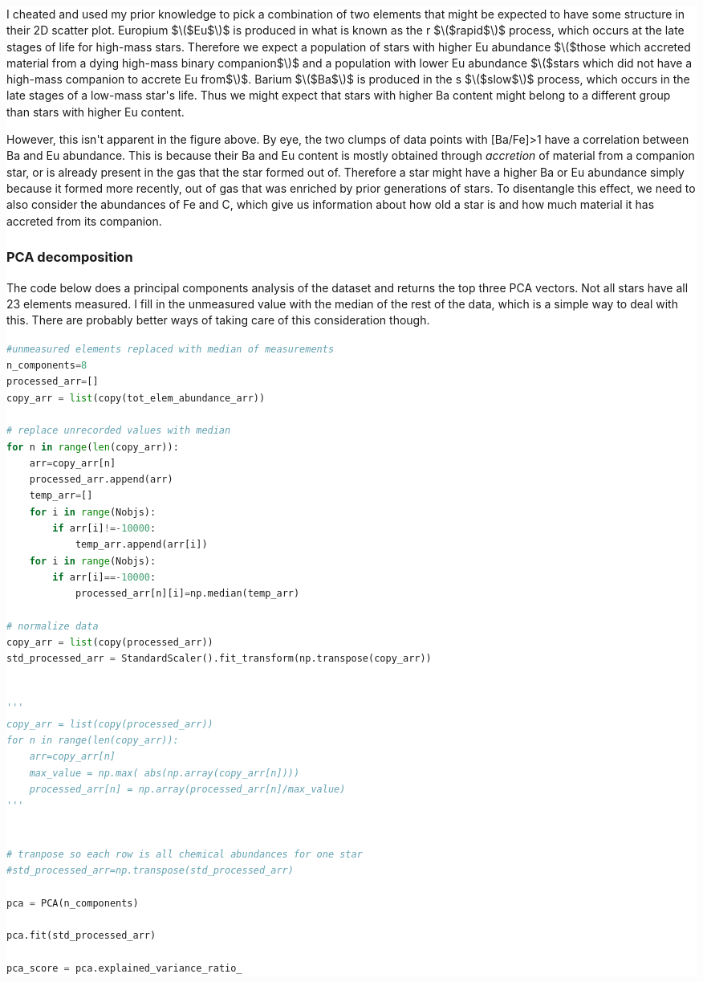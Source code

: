 
I cheated and used my prior knowledge to pick a combination of two elements that might be expected to have some structure in their 2D scatter plot. Europium $\($Eu$\)$ is produced in what is known as the r $\($rapid$\)$ process, which occurs at the late stages of life for high-mass stars. Therefore we expect a population of stars with higher Eu abundance $\($those which accreted  material from a dying high-mass binary companion$\)$ and a population with lower Eu abundance $\($stars which did not have a high-mass companion to accrete Eu from$\)$. Barium $\($Ba$\)$ is produced in the s $\($slow$\)$ process, which occurs in the late stages of a low-mass star's life. Thus we might expect that stars with higher Ba content might belong to a different group than stars with higher Eu content.

However, this isn't apparent in the figure above. By eye, the two clumps of data points with [Ba/Fe]>1 have a correlation between Ba and Eu abundance. This is because their Ba and Eu content is mostly obtained through *accretion* of material from a companion star, or is already present in the gas that the star formed out of. Therefore a star might have a higher Ba or Eu abundance simply because it formed more recently, out of gas that was enriched by prior generations of stars. To disentangle this effect, we need to also consider the abundances of Fe and C, which give us information about how old a star is and how much material it has accreted from its companion.

### PCA decomposition

The code below does a principal components analysis of the dataset and returns the top three PCA vectors. Not all stars have all 23 elements measured. I fill in the unmeasured value with the median of the rest of the data, which is a simple way to deal with this. There are probably better ways of taking care of this consideration though.


```python
#unmeasured elements replaced with median of measurements
n_components=8
processed_arr=[]    
copy_arr = list(copy(tot_elem_abundance_arr))

# replace unrecorded values with median
for n in range(len(copy_arr)):
    arr=copy_arr[n]
    processed_arr.append(arr)
    temp_arr=[]
    for i in range(Nobjs):
        if arr[i]!=-10000:
            temp_arr.append(arr[i])
    for i in range(Nobjs):
        if arr[i]==-10000:
            processed_arr[n][i]=np.median(temp_arr)
            
# normalize data
copy_arr = list(copy(processed_arr))
std_processed_arr = StandardScaler().fit_transform(np.transpose(copy_arr))


'''
copy_arr = list(copy(processed_arr))
for n in range(len(copy_arr)):
    arr=copy_arr[n]
    max_value = np.max( abs(np.array(copy_arr[n])))
    processed_arr[n] = np.array(processed_arr[n]/max_value)
'''


# tranpose so each row is all chemical abundances for one star  
#std_processed_arr=np.transpose(std_processed_arr)
            
pca = PCA(n_components)

pca.fit(std_processed_arr)

pca_score = pca.explained_variance_ratio_
```